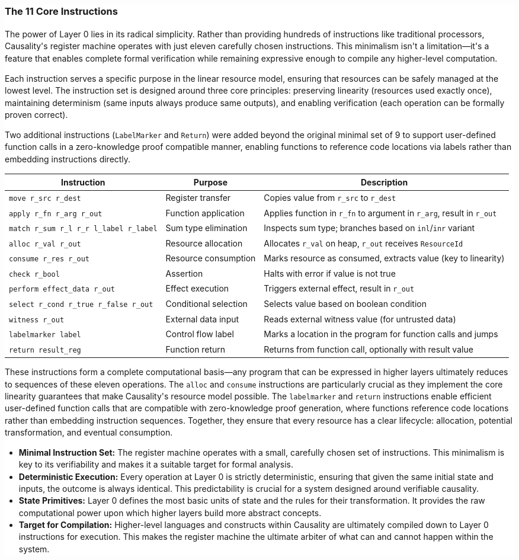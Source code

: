 ### The 11 Core Instructions

The power of Layer 0 lies in its radical simplicity. Rather than providing hundreds of instructions like traditional processors, Causality's register machine operates with just eleven carefully chosen instructions. This minimalism isn't a limitation—it's a feature that enables complete formal verification while remaining expressive enough to compile any higher-level computation.

Each instruction serves a specific purpose in the linear resource model, ensuring that resources can be safely managed at the lowest level. The instruction set is designed around three core principles: preserving linearity (resources used exactly once), maintaining determinism (same inputs always produce same outputs), and enabling verification (each operation can be formally proven correct).

Two additional instructions (`LabelMarker` and `Return`) were added beyond the original minimal set of 9 to support user-defined function calls in a zero-knowledge proof compatible manner, enabling functions to reference code locations via labels rather than embedding instructions directly.

| Instruction | Purpose | Description |
|-------------|---------|-------------|
| `move r_src r_dest` | Register transfer | Copies value from `r_src` to `r_dest` |
| `apply r_fn r_arg r_out` | Function application | Applies function in `r_fn` to argument in `r_arg`, result in `r_out` |
| `match r_sum r_l r_r l_label r_label` | Sum type elimination | Inspects sum type; branches based on `inl`/`inr` variant |
| `alloc r_val r_out` | Resource allocation | Allocates `r_val` on heap, `r_out` receives `ResourceId` |
| `consume r_res r_out` | Resource consumption | Marks resource as consumed, extracts value (key to linearity) |
| `check r_bool` | Assertion | Halts with error if value is not true |
| `perform effect_data r_out` | Effect execution | Triggers external effect, result in `r_out` |
| `select r_cond r_true r_false r_out` | Conditional selection | Selects value based on boolean condition |
| `witness r_out` | External data input | Reads external witness value (for untrusted data) |
| `labelmarker label` | Control flow label | Marks a location in the program for function calls and jumps |
| `return result_reg` | Function return | Returns from function call, optionally with result value |

These instructions form a complete computational basis—any program that can be expressed in higher layers ultimately reduces to sequences of these eleven operations. The `alloc` and `consume` instructions are particularly crucial as they implement the core linearity guarantees that make Causality's resource model possible. The `labelmarker` and `return` instructions enable efficient user-defined function calls that are compatible with zero-knowledge proof generation, where functions reference code locations rather than embedding instruction sequences. Together, they ensure that every resource has a clear lifecycle: allocation, potential transformation, and eventual consumption.

- **Minimal Instruction Set:** The register machine operates with a small, carefully chosen set of instructions. This minimalism is key to its verifiability and makes it a suitable target for formal analysis.
- **Deterministic Execution:** Every operation at Layer 0 is strictly deterministic, ensuring that given the same initial state and inputs, the outcome is always identical. This predictability is crucial for a system designed around verifiable causality.
- **State Primitives:** Layer 0 defines the most basic units of state and the rules for their transformation. It provides the raw computational power upon which higher layers build more abstract concepts.
- **Target for Compilation:** Higher-level languages and constructs within Causality are ultimately compiled down to Layer 0 instructions for execution. This makes the register machine the ultimate arbiter of what can and cannot happen within the system.
